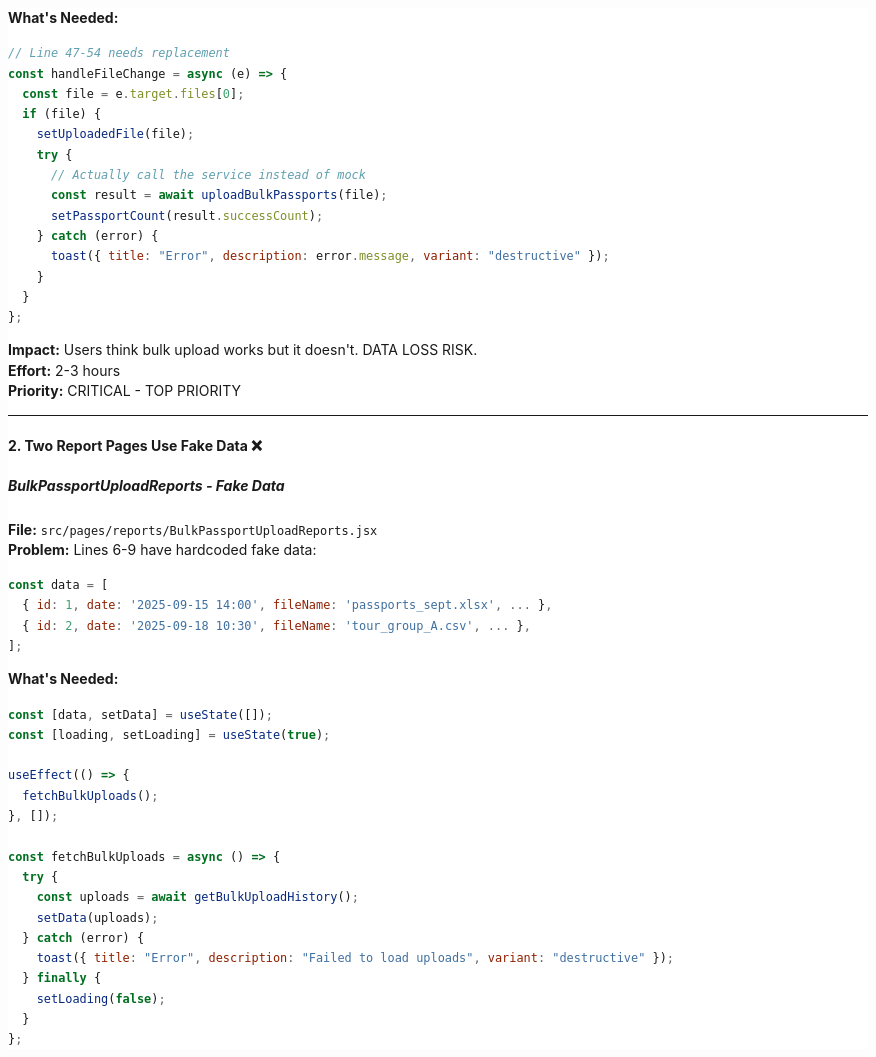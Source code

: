 **What's Needed:**
```jsx
// Line 47-54 needs replacement
const handleFileChange = async (e) => {
  const file = e.target.files[0];
  if (file) {
    setUploadedFile(file);
    try {
      // Actually call the service instead of mock
      const result = await uploadBulkPassports(file);
      setPassportCount(result.successCount);
    } catch (error) {
      toast({ title: "Error", description: error.message, variant: "destructive" });
    }
  }
};
```

**Impact:** Users think bulk upload works but it doesn't. DATA LOSS RISK.  
**Effort:** 2-3 hours  
**Priority:** CRITICAL - TOP PRIORITY

---

#### 2. Two Report Pages Use Fake Data ❌

##### BulkPassportUploadReports - Fake Data
**File:** `src/pages/reports/BulkPassportUploadReports.jsx`  
**Problem:** Lines 6-9 have hardcoded fake data:
```javascript
const data = [
  { id: 1, date: '2025-09-15 14:00', fileName: 'passports_sept.xlsx', ... },
  { id: 2, date: '2025-09-18 10:30', fileName: 'tour_group_A.csv', ... },
];
```

**What's Needed:**
```javascript
const [data, setData] = useState([]);
const [loading, setLoading] = useState(true);

useEffect(() => {
  fetchBulkUploads();
}, []);

const fetchBulkUploads = async () => {
  try {
    const uploads = await getBulkUploadHistory();
    setData(uploads);
  } catch (error) {
    toast({ title: "Error", description: "Failed to load uploads", variant: "destructive" });
  } finally {
    setLoading(false);
  }
};
```

